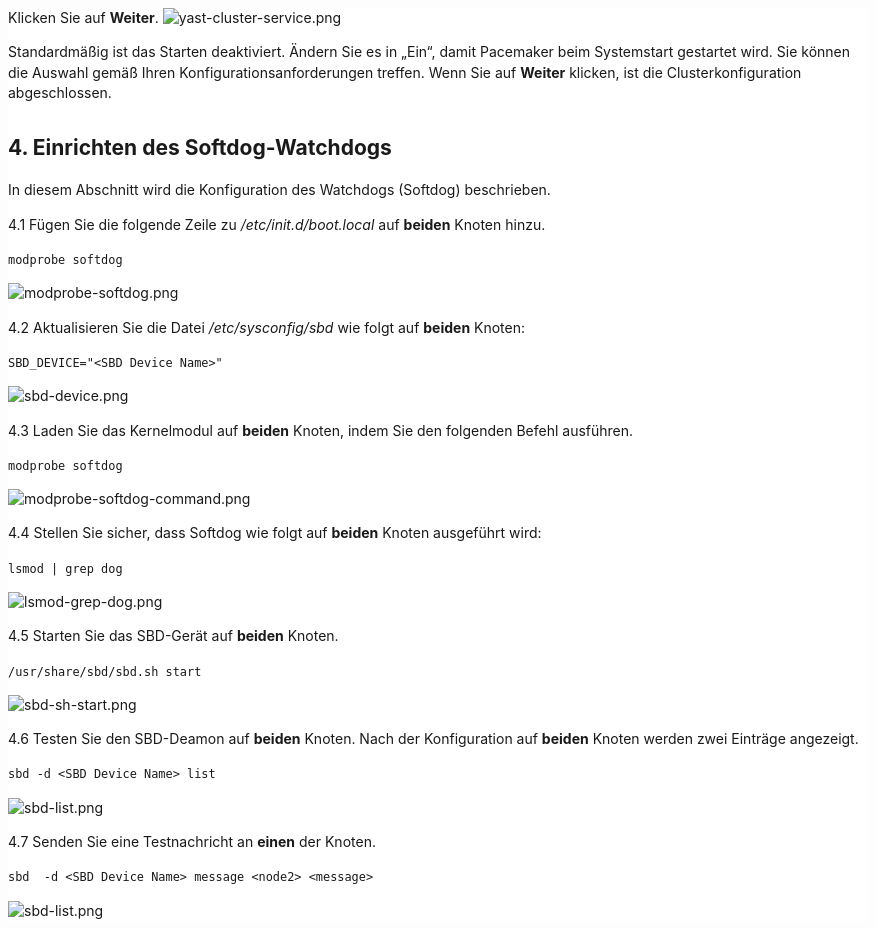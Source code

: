 Klicken Sie auf **Weiter**.
![yast-cluster-service.png](media/HowToHLI/HASetupWithStonith/yast-cluster-service.png)

Standardmäßig ist das Starten deaktiviert. Ändern Sie es in „Ein“, damit Pacemaker beim Systemstart gestartet wird. Sie können die Auswahl gemäß Ihren Konfigurationsanforderungen treffen.
Wenn Sie auf **Weiter** klicken, ist die Clusterkonfiguration abgeschlossen.

## <a name="4---setting-up-the-softdog-watchdog"></a>4.   Einrichten des Softdog-Watchdogs
In diesem Abschnitt wird die Konfiguration des Watchdogs (Softdog) beschrieben.

4.1 Fügen Sie die folgende Zeile zu */etc/init.d/boot.local* auf **beiden** Knoten hinzu.
```
modprobe softdog
```
![modprobe-softdog.png](media/HowToHLI/HASetupWithStonith/modprobe-softdog.png)

4.2 Aktualisieren Sie die Datei */etc/sysconfig/sbd* wie folgt auf **beiden** Knoten:
```
SBD_DEVICE="<SBD Device Name>"
```
![sbd-device.png](media/HowToHLI/HASetupWithStonith/sbd-device.png)

4.3 Laden Sie das Kernelmodul auf **beiden** Knoten, indem Sie den folgenden Befehl ausführen.
```
modprobe softdog
```
![modprobe-softdog-command.png](media/HowToHLI/HASetupWithStonith/modprobe-softdog-command.png)

4.4 Stellen Sie sicher, dass Softdog wie folgt auf **beiden** Knoten ausgeführt wird:
```
lsmod | grep dog
```
![lsmod-grep-dog.png](media/HowToHLI/HASetupWithStonith/lsmod-grep-dog.png)

4.5 Starten Sie das SBD-Gerät auf **beiden** Knoten.
```
/usr/share/sbd/sbd.sh start
```
![sbd-sh-start.png](media/HowToHLI/HASetupWithStonith/sbd-sh-start.png)

4.6 Testen Sie den SBD-Deamon auf **beiden** Knoten. Nach der Konfiguration auf **beiden** Knoten werden zwei Einträge angezeigt.
```
sbd -d <SBD Device Name> list
```
![sbd-list.png](media/HowToHLI/HASetupWithStonith/sbd-list.png)

4.7 Senden Sie eine Testnachricht an **einen** der Knoten.
```
sbd  -d <SBD Device Name> message <node2> <message>
```
![sbd-list.png](media/HowToHLI/HASetupWithStonith/sbd-list.png)
